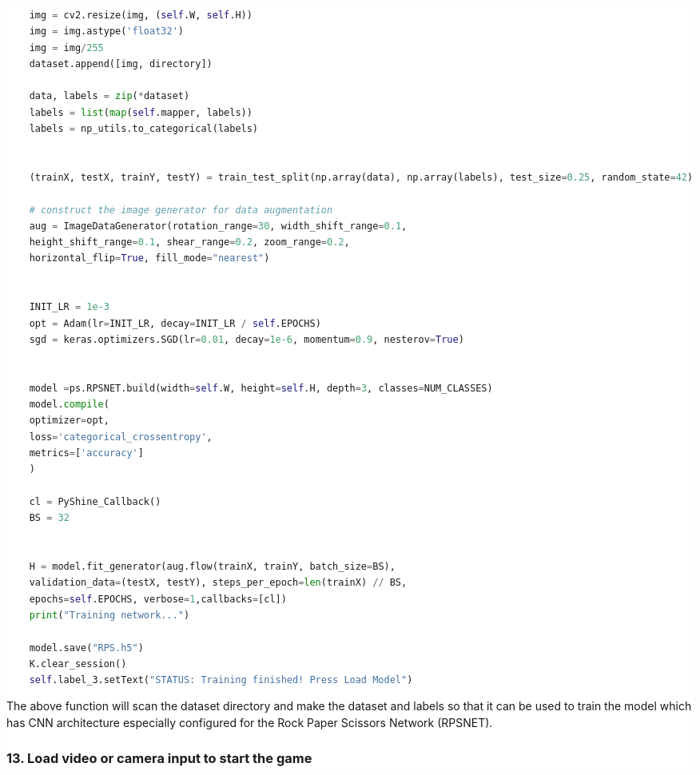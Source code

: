 ```python
	img = cv2.resize(img, (self.W, self.H))
	img = img.astype('float32')
	img = img/255
	dataset.append([img, directory])

	data, labels = zip(*dataset)
	labels = list(map(self.mapper, labels))
	labels = np_utils.to_categorical(labels)


	(trainX, testX, trainY, testY) = train_test_split(np.array(data), np.array(labels), test_size=0.25, random_state=42)

	# construct the image generator for data augmentation
	aug = ImageDataGenerator(rotation_range=30, width_shift_range=0.1,
	height_shift_range=0.1, shear_range=0.2, zoom_range=0.2,
	horizontal_flip=True, fill_mode="nearest")


	INIT_LR = 1e-3
	opt = Adam(lr=INIT_LR, decay=INIT_LR / self.EPOCHS)
	sgd = keras.optimizers.SGD(lr=0.01, decay=1e-6, momentum=0.9, nesterov=True)


	model =ps.RPSNET.build(width=self.W, height=self.H, depth=3, classes=NUM_CLASSES)
	model.compile(
	optimizer=opt,
	loss='categorical_crossentropy',
	metrics=['accuracy']
	)

	cl = PyShine_Callback() 	
	BS = 32


	H = model.fit_generator(aug.flow(trainX, trainY, batch_size=BS),
	validation_data=(testX, testY), steps_per_epoch=len(trainX) // BS,
	epochs=self.EPOCHS, verbose=1,callbacks=[cl])
	print("Training network...")

	model.save("RPS.h5")
	K.clear_session()
	self.label_3.setText("STATUS: Training finished! Press Load Model")
```
The above function will scan the dataset directory and make the dataset and labels so that it can be used to 
train the model which has CNN architecture especially configured for the Rock Paper Scissors Network (RPSNET). 

### 13. Load video or camera input to start the game
